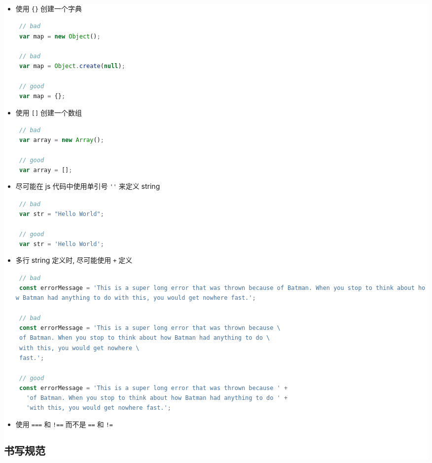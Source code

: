 - 使用 `{}` 创建一个字典

  ```javascript
   // bad
   var map = new Object();
  
   // bad
   var map = Object.create(null);
  
   // good
   var map = {};
  ```

- 使用 `[]` 创建一个数组

  ```javascript
   // bad
   var array = new Array();
  
   // good
   var array = [];
  ```

- 尽可能在 js 代码中使用单引号 `''` 来定义 string

  ```javascript
   // bad
   var str = "Hello World";
  
   // good
   var str = 'Hello World';
  ```

- 多行 string 定义时, 尽可能使用 `+` 定义

  ```javascript
   // bad
   const errorMessage = 'This is a super long error that was thrown because of Batman. When you stop to think about how Batman had anything to do with this, you would get nowhere fast.';
  
   // bad
   const errorMessage = 'This is a super long error that was thrown because \
   of Batman. When you stop to think about how Batman had anything to do \
   with this, you would get nowhere \
   fast.';
  
   // good
   const errorMessage = 'This is a super long error that was thrown because ' +
     'of Batman. When you stop to think about how Batman had anything to do ' +
     'with this, you would get nowhere fast.';
  ```

- 使用 `===` 和 `!==` 而不是 `==` 和 `!=`

## 书写规范
